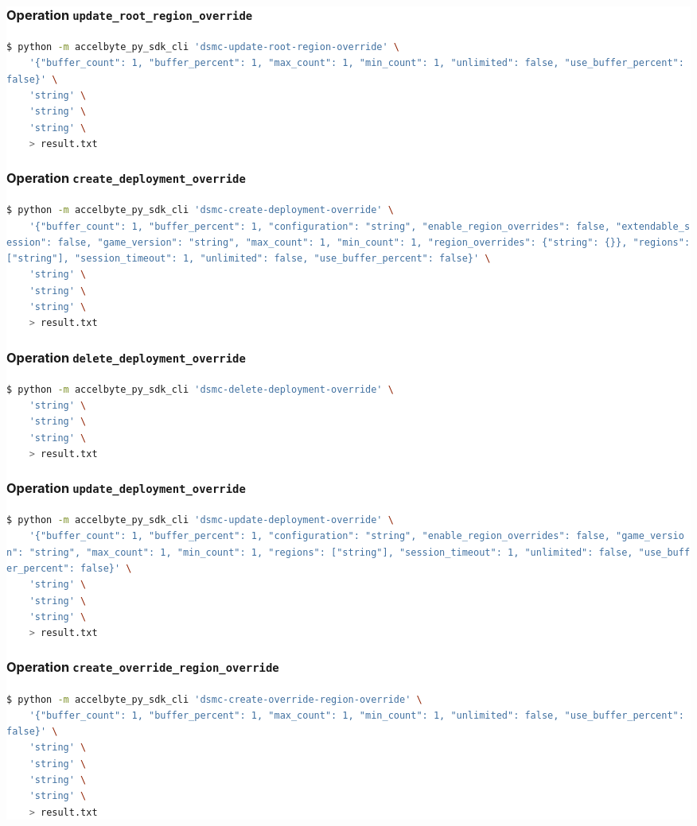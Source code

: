 ### Operation `update_root_region_override`
```sh
$ python -m accelbyte_py_sdk_cli 'dsmc-update-root-region-override' \
    '{"buffer_count": 1, "buffer_percent": 1, "max_count": 1, "min_count": 1, "unlimited": false, "use_buffer_percent": false}' \
    'string' \
    'string' \
    'string' \
    > result.txt
```

### Operation `create_deployment_override`
```sh
$ python -m accelbyte_py_sdk_cli 'dsmc-create-deployment-override' \
    '{"buffer_count": 1, "buffer_percent": 1, "configuration": "string", "enable_region_overrides": false, "extendable_session": false, "game_version": "string", "max_count": 1, "min_count": 1, "region_overrides": {"string": {}}, "regions": ["string"], "session_timeout": 1, "unlimited": false, "use_buffer_percent": false}' \
    'string' \
    'string' \
    'string' \
    > result.txt
```

### Operation `delete_deployment_override`
```sh
$ python -m accelbyte_py_sdk_cli 'dsmc-delete-deployment-override' \
    'string' \
    'string' \
    'string' \
    > result.txt
```

### Operation `update_deployment_override`
```sh
$ python -m accelbyte_py_sdk_cli 'dsmc-update-deployment-override' \
    '{"buffer_count": 1, "buffer_percent": 1, "configuration": "string", "enable_region_overrides": false, "game_version": "string", "max_count": 1, "min_count": 1, "regions": ["string"], "session_timeout": 1, "unlimited": false, "use_buffer_percent": false}' \
    'string' \
    'string' \
    'string' \
    > result.txt
```

### Operation `create_override_region_override`
```sh
$ python -m accelbyte_py_sdk_cli 'dsmc-create-override-region-override' \
    '{"buffer_count": 1, "buffer_percent": 1, "max_count": 1, "min_count": 1, "unlimited": false, "use_buffer_percent": false}' \
    'string' \
    'string' \
    'string' \
    'string' \
    > result.txt
```
